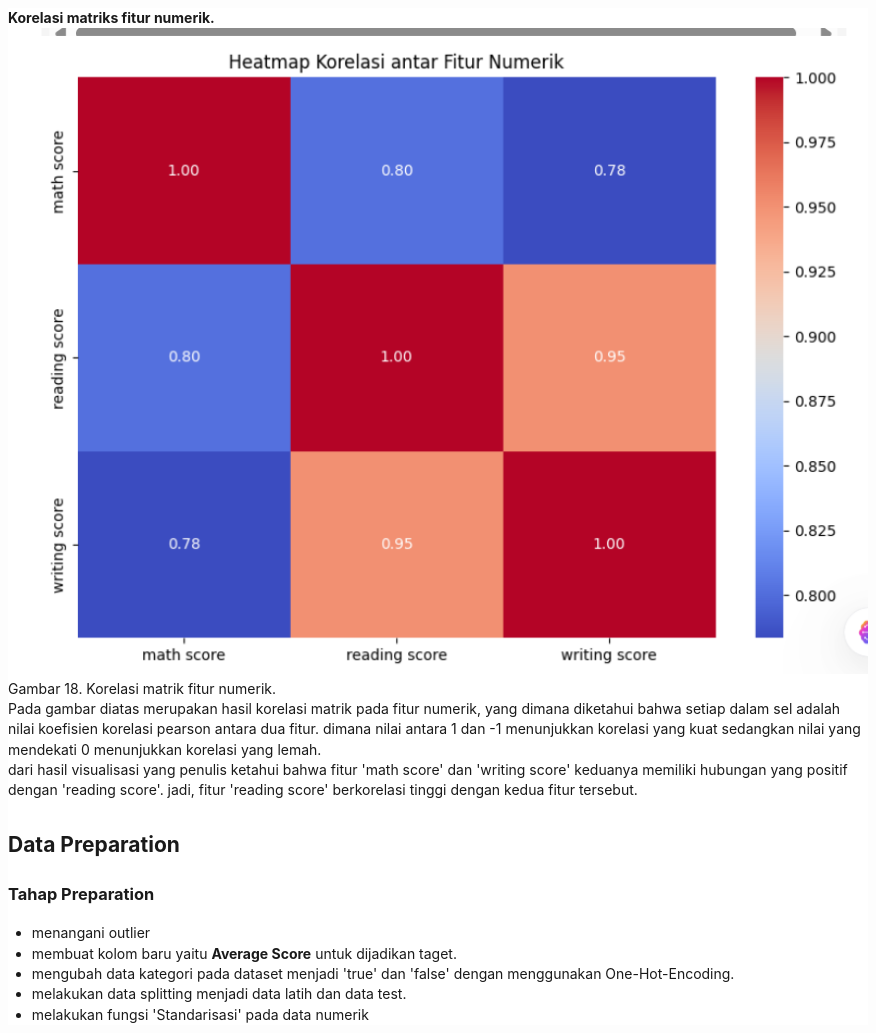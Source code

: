 **Korelasi matriks fitur numerik.<br>**
![alt text](./asset/matrik.png)<br>
Gambar 18. Korelasi matrik fitur numerik.<br>
Pada gambar diatas merupakan hasil korelasi matrik pada fitur numerik, yang dimana diketahui bahwa setiap dalam sel adalah nilai koefisien korelasi pearson antara dua fitur. dimana nilai antara 1 dan -1 menunjukkan korelasi yang kuat sedangkan nilai yang mendekati 0 menunjukkan korelasi yang lemah.<br>
dari hasil visualisasi yang penulis ketahui bahwa fitur 'math score' dan 'writing score' keduanya memiliki hubungan yang positif dengan 'reading score'. jadi, fitur 'reading score' berkorelasi tinggi dengan kedua fitur tersebut.
## Data Preparation
### Tahap Preparation
- menangani outlier
- membuat kolom baru yaitu **Average Score** untuk dijadikan taget.
- mengubah data kategori pada dataset menjadi 'true' dan 'false' dengan menggunakan One-Hot-Encoding.<br>
- melakukan data splitting menjadi data latih dan data test.<br>
- melakukan fungsi 'Standarisasi' pada data numerik<br>
